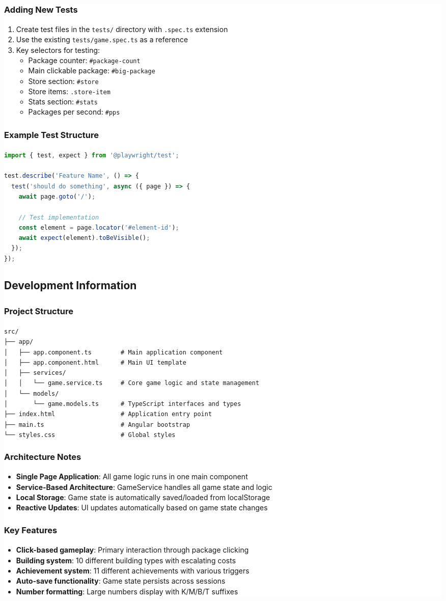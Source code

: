 ### Adding New Tests
1. Create test files in the `tests/` directory with `.spec.ts` extension
2. Use the existing `tests/game.spec.ts` as a reference
3. Key selectors for testing:
   - Package counter: `#package-count`
   - Main clickable package: `#big-package`
   - Store section: `#store`
   - Store items: `.store-item`
   - Stats section: `#stats`
   - Packages per second: `#pps`

### Example Test Structure
```typescript
import { test, expect } from '@playwright/test';

test.describe('Feature Name', () => {
  test('should do something', async ({ page }) => {
    await page.goto('/');
    
    // Test implementation
    const element = page.locator('#element-id');
    await expect(element).toBeVisible();
  });
});
```

## Development Information

### Project Structure
```
src/
├── app/
│   ├── app.component.ts        # Main application component
│   ├── app.component.html      # Main UI template
│   ├── services/
│   │   └── game.service.ts     # Core game logic and state management
│   └── models/
│       └── game.models.ts      # TypeScript interfaces and types
├── index.html                  # Application entry point
├── main.ts                     # Angular bootstrap
└── styles.css                  # Global styles
```

### Architecture Notes
- **Single Page Application**: All game logic runs in one main component
- **Service-Based Architecture**: GameService handles all game state and logic
- **Local Storage**: Game state is automatically saved/loaded from localStorage
- **Reactive Updates**: UI updates automatically based on game state changes

### Key Features
- **Click-based gameplay**: Primary interaction through package clicking
- **Building system**: 10 different building types with escalating costs
- **Achievement system**: 11 different achievements with various triggers
- **Auto-save functionality**: Game state persists across sessions
- **Number formatting**: Large numbers display with K/M/B/T suffixes
